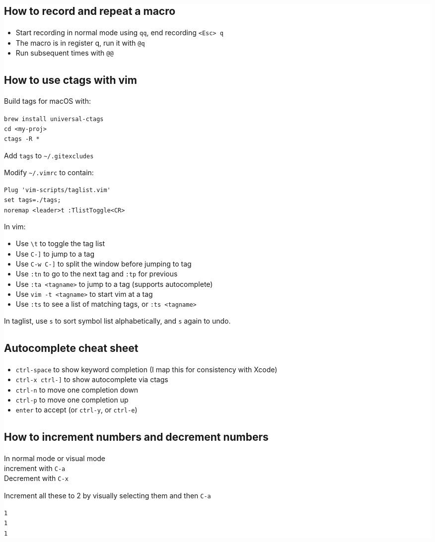   
## How to record and repeat a macro  
  
- Start recording in normal mode using `qq`, end recording `<Esc> q`   
- The macro is in register q, run it with `@q`  
- Run subsequent times with `@@`  
  
  
## How to use ctags with vim  
Build tags for macOS with:  
  
    brew install universal-ctags  
    cd <my-proj>  
    ctags -R *  
  
Add `tags` to `~/.gitexcludes`  
  
Modify `~/.vimrc` to contain:  
  
    Plug 'vim-scripts/taglist.vim'  
    set tags=./tags;  
    noremap <leader>t :TlistToggle<CR>  
  
In vim:  
- Use `\t` to toggle the tag list  
- Use `C-]` to jump to a tag   
- Use `C-w C-]` to split the window before jumping to tag  
- Use `:tn` to go to the next tag and `:tp` for previous  
- Use `:ta <tagname>` to jump to a tag (supports autocomplete)  
- Use `vim -t <tagname>` to start vim at a tag  
- Use `:ts` to see a list of matching tags, or `:ts <tagname>`  
  
In taglist, use `s` to sort symbol list alphabetically, and `s` again to undo.  
  
  
  
## Autocomplete cheat sheet  
- `ctrl-space` to show keyword completion (I map this for consistency with Xcode)  
- `ctrl-x ctrl-]` to show autocomplete via ctags  
- `ctrl-n` to move one completion down  
- `ctrl-p` to move one completion up  
- `enter` to accept (or `ctrl-y`, or `ctrl-e`)  
  
  
## How to increment numbers and decrement numbers  
In normal mode or visual mode  
increment with `C-a`  
Decrement with `C-x`  
  
Increment all these to 2 by visually selecting them and then `C-a`  
  
    1  
    1  
    1  
  
